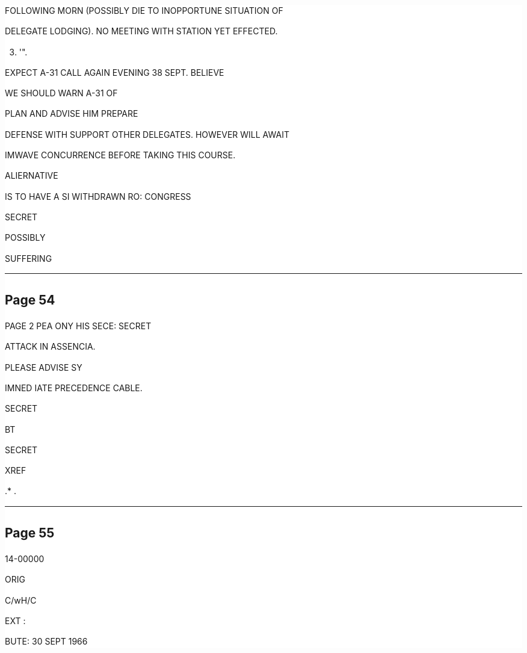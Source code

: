 FOLLOWING MORN (POSSIBLY DIE TO INOPPORTUNE SITUATION OF

DELEGATE LODGING). NO MEETING WITH STATION YET EFFECTED.

3. '".

EXPECT A-31 CALL AGAIN EVENING 38 SEPT. BELIEVE

WE SHOULD WARN A-31 OF

PLAN AND ADVISE HIM PREPARE

DEFENSE WITH SUPPORT OTHER DELEGATES. HOWEVER WILL AWAIT

IMWAVE CONCURRENCE BEFORE TAKING THIS COURSE.

ALIERNATIVE

IS TO HAVE A SI WITHDRAWN RO: CONGRESS

SECRET

POSSIBLY

SUFFERING

---

## Page 54

PAGE 2 PEA ONY HIS SECE: SECRET

ATTACK IN ASSENCIA.

PLEASE ADVISE SY

IMNED IATE PRECEDENCE CABLE.

SECRET

BT

SECRET

XREF

.* .

---

## Page 55

14-00000

ORIG

C/wH/C

EXT :

BUTE: 30 SEPT 1966
